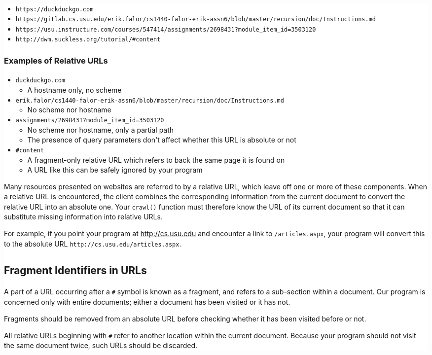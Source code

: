 *   `https://duckduckgo.com`
*   `https://gitlab.cs.usu.edu/erik.falor/cs1440-falor-erik-assn6/blob/master/recursion/doc/Instructions.md`
*   `https://usu.instructure.com/courses/547414/assignments/2698431?module_item_id=3503120`
*   `http://dwm.suckless.org/tutorial/#content`


### Examples of Relative URLs

*   `duckduckgo.com`
    -   A hostname only, no scheme
*   `erik.falor/cs1440-falor-erik-assn6/blob/master/recursion/doc/Instructions.md`
    -   No scheme nor hostname
*   `assignments/2698431?module_item_id=3503120`
    -   No scheme nor hostname, only a partial path
    -   The presence of query parameters don't affect whether this URL is absolute or not
*   `#content`
    -   A fragment-only relative URL which refers to back the same page it is found on
    -   A URL like this can be safely ignored by your program


Many resources presented on websites are referred to by a relative URL, which
leave off one or more of these components.  When a relative URL is encountered,
the client combines the corresponding information from the current document to
convert the relative URL into an absolute one.  Your `crawl()` function must
therefore know the URL of its current document so that it can substitute
missing information into relative URLs.

For example, if you point your program at http://cs.usu.edu and encounter a
link to `/articles.aspx`, your program will convert this to the absolute URL
`http://cs.usu.edu/articles.aspx`.


## Fragment Identifiers in URLs

A part of a URL occurring after a `#` symbol is known as a fragment, and refers
to a sub-section within a document.  Our program is concerned only with entire
documents; either a document has been visited or it has not.

Fragments should be removed from an absolute URL before checking whether it has
been visited before or not.

All relative URLs beginning with `#` refer to another location within the
current document.  Because your program should not visit the same document
twice, such URLs should be discarded.
